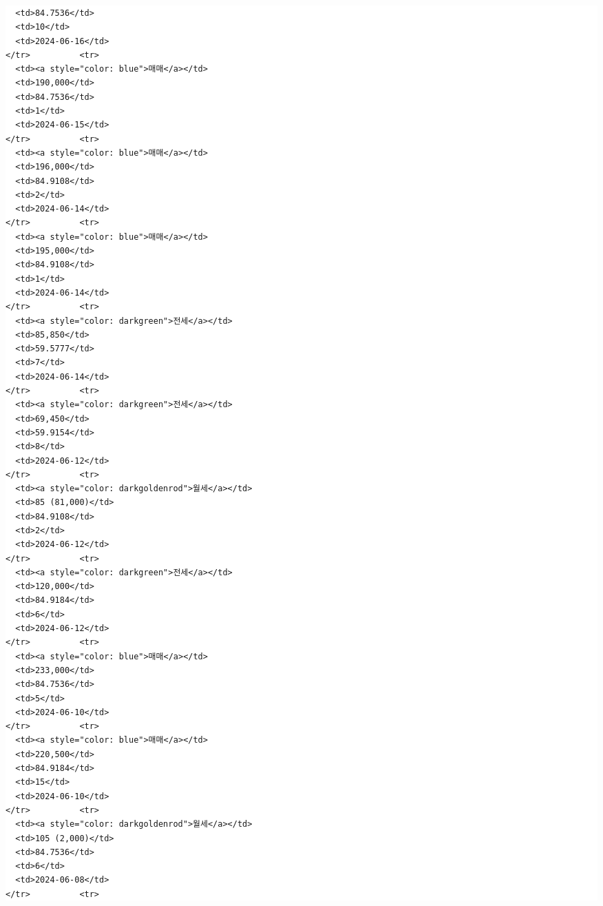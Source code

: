       <td>84.7536</td>
      <td>10</td>
      <td>2024-06-16</td>
    </tr>          <tr>
      <td><a style="color: blue">매매</a></td>
      <td>190,000</td>
      <td>84.7536</td>
      <td>1</td>
      <td>2024-06-15</td>
    </tr>          <tr>
      <td><a style="color: blue">매매</a></td>
      <td>196,000</td>
      <td>84.9108</td>
      <td>2</td>
      <td>2024-06-14</td>
    </tr>          <tr>
      <td><a style="color: blue">매매</a></td>
      <td>195,000</td>
      <td>84.9108</td>
      <td>1</td>
      <td>2024-06-14</td>
    </tr>          <tr>
      <td><a style="color: darkgreen">전세</a></td>
      <td>85,850</td>
      <td>59.5777</td>
      <td>7</td>
      <td>2024-06-14</td>
    </tr>          <tr>
      <td><a style="color: darkgreen">전세</a></td>
      <td>69,450</td>
      <td>59.9154</td>
      <td>8</td>
      <td>2024-06-12</td>
    </tr>          <tr>
      <td><a style="color: darkgoldenrod">월세</a></td>
      <td>85 (81,000)</td>
      <td>84.9108</td>
      <td>2</td>
      <td>2024-06-12</td>
    </tr>          <tr>
      <td><a style="color: darkgreen">전세</a></td>
      <td>120,000</td>
      <td>84.9184</td>
      <td>6</td>
      <td>2024-06-12</td>
    </tr>          <tr>
      <td><a style="color: blue">매매</a></td>
      <td>233,000</td>
      <td>84.7536</td>
      <td>5</td>
      <td>2024-06-10</td>
    </tr>          <tr>
      <td><a style="color: blue">매매</a></td>
      <td>220,500</td>
      <td>84.9184</td>
      <td>15</td>
      <td>2024-06-10</td>
    </tr>          <tr>
      <td><a style="color: darkgoldenrod">월세</a></td>
      <td>105 (2,000)</td>
      <td>84.7536</td>
      <td>6</td>
      <td>2024-06-08</td>
    </tr>          <tr>